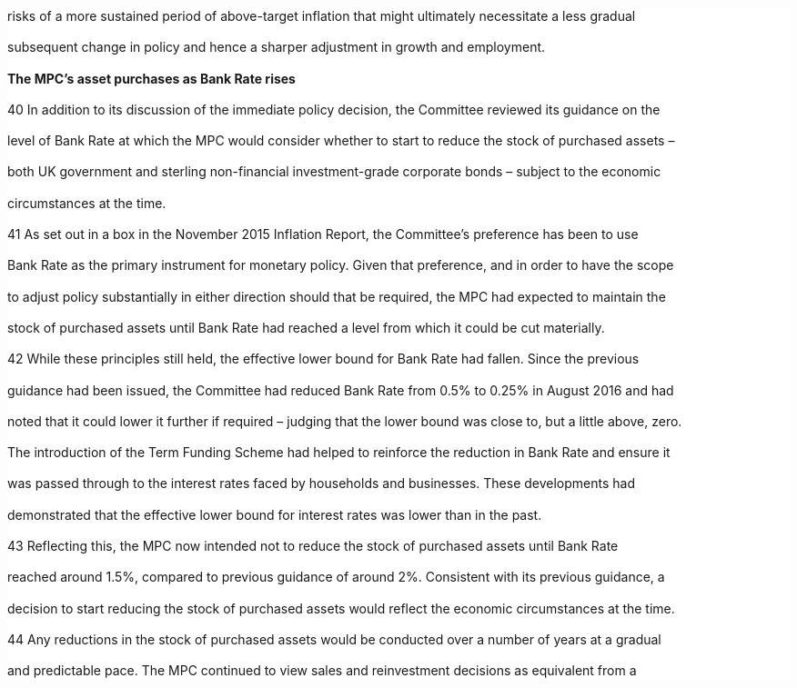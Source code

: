 risks of a more sustained period of above-target inflation that might ultimately necessitate a less gradual

subsequent change in policy and hence a sharper adjustment in growth and employment.

**The MPC’s asset purchases as Bank Rate rises**

40 In addition to its discussion of the immediate policy decision, the Committee reviewed its guidance on the

level of Bank Rate at which the MPC would consider whether to start to reduce the stock of purchased assets –

both UK government and sterling non-financial investment-grade corporate bonds – subject to the economic

circumstances at the time.

41 As set out in a box in the November 2015 Inflation Report, the Committee’s preference has been to use

Bank Rate as the primary instrument for monetary policy. Given that preference, and in order to have the scope

to adjust policy substantially in either direction should that be required, the MPC had expected to maintain the

stock of purchased assets until Bank Rate had reached a level from which it could be cut materially.

42 While these principles still held, the effective lower bound for Bank Rate had fallen. Since the previous

guidance had been issued, the Committee had reduced Bank Rate from 0.5% to 0.25% in August 2016 and had

noted that it could lower it further if required – judging that the lower bound was close to, but a little above, zero.

The introduction of the Term Funding Scheme had helped to reinforce the reduction in Bank Rate and ensure it

was passed through to the interest rates faced by households and businesses. These developments had

demonstrated that the effective lower bound for interest rates was lower than in the past.

43 Reflecting this, the MPC now intended not to reduce the stock of purchased assets until Bank Rate

reached around 1.5%, compared to previous guidance of around 2%. Consistent with its previous guidance, a

decision to start reducing the stock of purchased assets would reflect the economic circumstances at the time.

44 Any reductions in the stock of purchased assets would be conducted over a number of years at a gradual

and predictable pace. The MPC continued to view sales and reinvestment decisions as equivalent from a
